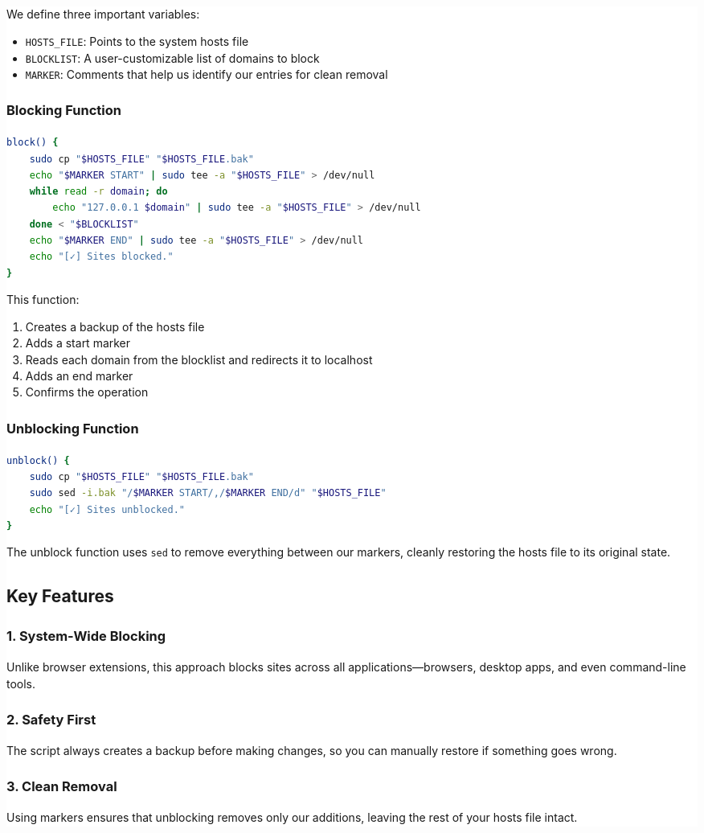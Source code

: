 We define three important variables:
- `HOSTS_FILE`: Points to the system hosts file
- `BLOCKLIST`: A user-customizable list of domains to block
- `MARKER`: Comments that help us identify our entries for clean removal

### Blocking Function

```bash
block() {
    sudo cp "$HOSTS_FILE" "$HOSTS_FILE.bak"
    echo "$MARKER START" | sudo tee -a "$HOSTS_FILE" > /dev/null
    while read -r domain; do
        echo "127.0.0.1 $domain" | sudo tee -a "$HOSTS_FILE" > /dev/null
    done < "$BLOCKLIST"
    echo "$MARKER END" | sudo tee -a "$HOSTS_FILE" > /dev/null
    echo "[✓] Sites blocked."
}
```

This function:
1. Creates a backup of the hosts file
2. Adds a start marker
3. Reads each domain from the blocklist and redirects it to localhost
4. Adds an end marker
5. Confirms the operation

### Unblocking Function

```bash
unblock() {
    sudo cp "$HOSTS_FILE" "$HOSTS_FILE.bak"
    sudo sed -i.bak "/$MARKER START/,/$MARKER END/d" "$HOSTS_FILE"
    echo "[✓] Sites unblocked."
}
```

The unblock function uses `sed` to remove everything between our markers, cleanly restoring the hosts file to its original state.

## Key Features

### 1. **System-Wide Blocking**
Unlike browser extensions, this approach blocks sites across all applications—browsers, desktop apps, and even command-line tools.

### 2. **Safety First**
The script always creates a backup before making changes, so you can manually restore if something goes wrong.

### 3. **Clean Removal**
Using markers ensures that unblocking removes only our additions, leaving the rest of your hosts file intact.
